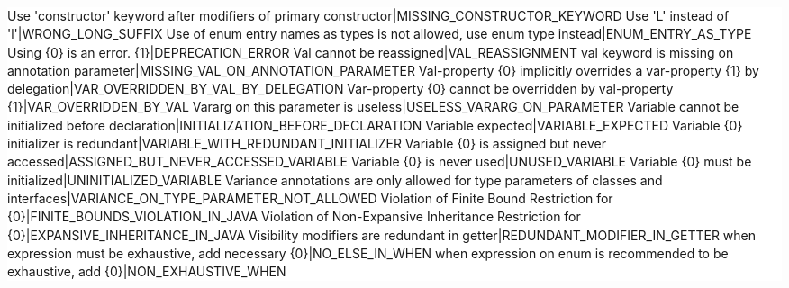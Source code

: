 Use 'constructor' keyword after modifiers of primary constructor|MISSING_CONSTRUCTOR_KEYWORD
Use 'L' instead of 'l'|WRONG_LONG_SUFFIX
Use of enum entry names as types is not allowed, use enum type instead|ENUM_ENTRY_AS_TYPE
Using {0} is an error. {1}|DEPRECATION_ERROR
Val cannot be reassigned|VAL_REASSIGNMENT
val keyword is missing on annotation parameter|MISSING_VAL_ON_ANNOTATION_PARAMETER
Val-property {0} implicitly overrides a var-property {1} by delegation|VAR_OVERRIDDEN_BY_VAL_BY_DELEGATION
Var-property {0} cannot be overridden by val-property {1}|VAR_OVERRIDDEN_BY_VAL
Vararg on this parameter is useless|USELESS_VARARG_ON_PARAMETER
Variable cannot be initialized before declaration|INITIALIZATION_BEFORE_DECLARATION
Variable expected|VARIABLE_EXPECTED
Variable {0} initializer is redundant|VARIABLE_WITH_REDUNDANT_INITIALIZER
Variable {0} is assigned but never accessed|ASSIGNED_BUT_NEVER_ACCESSED_VARIABLE
Variable {0} is never used|UNUSED_VARIABLE
Variable {0} must be initialized|UNINITIALIZED_VARIABLE
Variance annotations are only allowed for type parameters of classes and interfaces|VARIANCE_ON_TYPE_PARAMETER_NOT_ALLOWED
Violation of Finite Bound Restriction for {0}|FINITE_BOUNDS_VIOLATION_IN_JAVA
Violation of Non-Expansive Inheritance Restriction for {0}|EXPANSIVE_INHERITANCE_IN_JAVA
Visibility modifiers are redundant in getter|REDUNDANT_MODIFIER_IN_GETTER
when expression must be exhaustive, add necessary {0}|NO_ELSE_IN_WHEN
when expression on enum is recommended to be exhaustive, add {0}|NON_EXHAUSTIVE_WHEN
